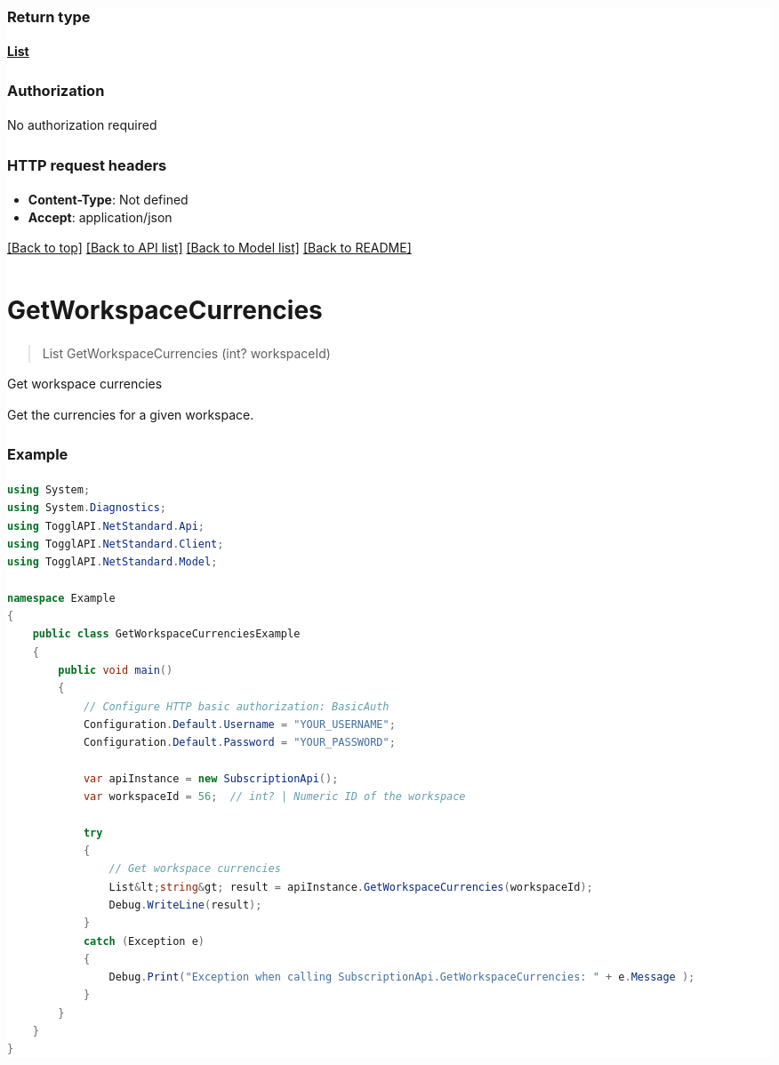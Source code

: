 ### Return type

[**List<BillingFancyPlan>**](BillingFancyPlan.md)

### Authorization

No authorization required

### HTTP request headers

 - **Content-Type**: Not defined
 - **Accept**: application/json

[[Back to top]](#) [[Back to API list]](../README.md#documentation-for-api-endpoints) [[Back to Model list]](../README.md#documentation-for-models) [[Back to README]](../README.md)

<a name="getworkspacecurrencies"></a>
# **GetWorkspaceCurrencies**
> List<string> GetWorkspaceCurrencies (int? workspaceId)

Get workspace currencies

Get the currencies for a given workspace.

### Example
```csharp
using System;
using System.Diagnostics;
using TogglAPI.NetStandard.Api;
using TogglAPI.NetStandard.Client;
using TogglAPI.NetStandard.Model;

namespace Example
{
    public class GetWorkspaceCurrenciesExample
    {
        public void main()
        {
            // Configure HTTP basic authorization: BasicAuth
            Configuration.Default.Username = "YOUR_USERNAME";
            Configuration.Default.Password = "YOUR_PASSWORD";

            var apiInstance = new SubscriptionApi();
            var workspaceId = 56;  // int? | Numeric ID of the workspace

            try
            {
                // Get workspace currencies
                List&lt;string&gt; result = apiInstance.GetWorkspaceCurrencies(workspaceId);
                Debug.WriteLine(result);
            }
            catch (Exception e)
            {
                Debug.Print("Exception when calling SubscriptionApi.GetWorkspaceCurrencies: " + e.Message );
            }
        }
    }
}
```
